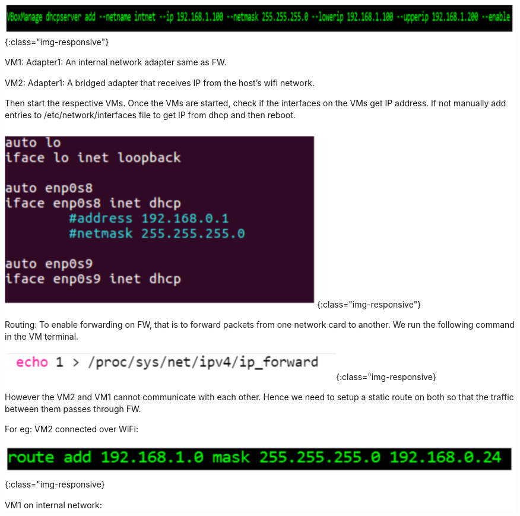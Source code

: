 
![command1](/images/command1.PNG){:class="img-responsive"}

VM1:
Adapter1: An internal network adapter same as FW.

VM2:
Adapter1: A bridged adapter that receives IP from the host’s wifi network.  

Then start the respective VMs.
Once the VMs are started, check if the interfaces on the VMs get IP address. If not manually add entries to /etc/network/interfaces file to get IP from dhcp and then reboot.

![interface_file](/images/interface_file.PNG){:class="img-responsive"}

Routing:
To enable forwarding on FW, that is to forward packets from one network card to another. We run the following command in the VM terminal.

![command2](/images/command2.PNG){:class="img-responsive}

However the VM2 and VM1 cannot communicate with each other. Hence we need to setup a static route on both so that the traffic between them passes through FW.


For eg:
VM2 connected over WiFi:

![Command3](/images/Command3.PNG){:class="img-responsive}

VM1 on internal network:
